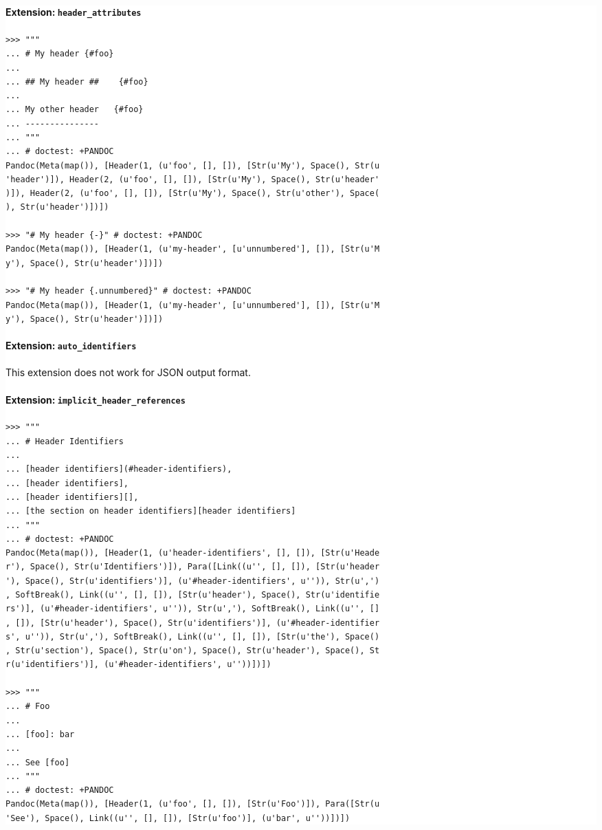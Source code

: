 #### Extension: `header_attributes`

    >>> """
    ... # My header {#foo}
    ... 
    ... ## My header ##    {#foo}
    ... 
    ... My other header   {#foo}
    ... ---------------
    ... """
    ... # doctest: +PANDOC
    Pandoc(Meta(map()), [Header(1, (u'foo', [], []), [Str(u'My'), Space(), Str(u
    'header')]), Header(2, (u'foo', [], []), [Str(u'My'), Space(), Str(u'header'
    )]), Header(2, (u'foo', [], []), [Str(u'My'), Space(), Str(u'other'), Space(
    ), Str(u'header')])])

    >>> "# My header {-}" # doctest: +PANDOC
    Pandoc(Meta(map()), [Header(1, (u'my-header', [u'unnumbered'], []), [Str(u'M
    y'), Space(), Str(u'header')])])

    >>> "# My header {.unnumbered}" # doctest: +PANDOC
    Pandoc(Meta(map()), [Header(1, (u'my-header', [u'unnumbered'], []), [Str(u'M
    y'), Space(), Str(u'header')])])

#### Extension: `auto_identifiers`

This extension does not work for JSON output format.

#### Extension: `implicit_header_references`

    >>> """
    ... # Header Identifiers
    ... 
    ... [header identifiers](#header-identifiers),
    ... [header identifiers],
    ... [header identifiers][],
    ... [the section on header identifiers][header identifiers]
    ... """
    ... # doctest: +PANDOC
    Pandoc(Meta(map()), [Header(1, (u'header-identifiers', [], []), [Str(u'Heade
    r'), Space(), Str(u'Identifiers')]), Para([Link((u'', [], []), [Str(u'header
    '), Space(), Str(u'identifiers')], (u'#header-identifiers', u'')), Str(u',')
    , SoftBreak(), Link((u'', [], []), [Str(u'header'), Space(), Str(u'identifie
    rs')], (u'#header-identifiers', u'')), Str(u','), SoftBreak(), Link((u'', []
    , []), [Str(u'header'), Space(), Str(u'identifiers')], (u'#header-identifier
    s', u'')), Str(u','), SoftBreak(), Link((u'', [], []), [Str(u'the'), Space()
    , Str(u'section'), Space(), Str(u'on'), Space(), Str(u'header'), Space(), St
    r(u'identifiers')], (u'#header-identifiers', u''))])])

    >>> """
    ... # Foo
    ... 
    ... [foo]: bar
    ... 
    ... See [foo]
    ... """
    ... # doctest: +PANDOC
    Pandoc(Meta(map()), [Header(1, (u'foo', [], []), [Str(u'Foo')]), Para([Str(u
    'See'), Space(), Link((u'', [], []), [Str(u'foo')], (u'bar', u''))])])

